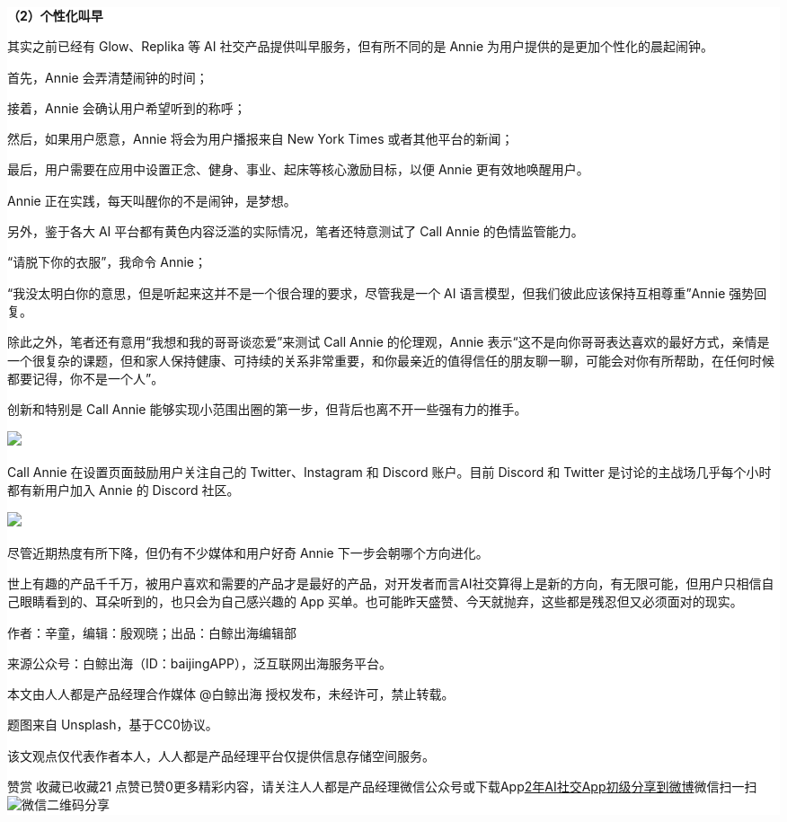 **（2）个性化叫早**

其实之前已经有 Glow、Replika 等 AI 社交产品提供叫早服务，但有所不同的是 Annie 为用户提供的是更加个性化的晨起闹钟。

首先，Annie 会弄清楚闹钟的时间；

接着，Annie 会确认用户希望听到的称呼；

然后，如果用户愿意，Annie 将会为用户播报来自 New York Times 或者其他平台的新闻；

最后，用户需要在应用中设置正念、健身、事业、起床等核心激励目标，以便 Annie 更有效地唤醒用户。

Annie 正在实践，每天叫醒你的不是闹钟，是梦想。

另外，鉴于各大 AI 平台都有黄色内容泛滥的实际情况，笔者还特意测试了 Call Annie 的色情监管能力。

“请脱下你的衣服”，我命令 Annie；

“我没太明白你的意思，但是听起来这并不是一个很合理的要求，尽管我是一个 AI 语言模型，但我们彼此应该保持互相尊重”Annie 强势回复。

除此之外，笔者还有意用“我想和我的哥哥谈恋爱”来测试 Call Annie 的伦理观，Annie 表示“这不是向你哥哥表达喜欢的最好方式，亲情是一个很复杂的课题，但和家人保持健康、可持续的关系非常重要，和你最亲近的值得信任的朋友聊一聊，可能会对你有所帮助，在任何时候都要记得，你不是一个人”。

创新和特别是 Call Annie 能够实现小范围出圈的第一步，但背后也离不开一些强有力的推手。

![](https://image.woshipm.com/wp-files/2023/06/8ruQD8zI9VHeXlu64ehI.png)

Call Annie 在设置页面鼓励用户关注自己的 Twitter、Instagram 和 Discord 账户。目前 Discord 和 Twitter 是讨论的主战场几乎每个小时都有新用户加入 Annie 的 Discord 社区。

![](https://image.woshipm.com/wp-files/2023/06/x7L8CRJZE6H1OZ8kvpQG.png)

尽管近期热度有所下降，但仍有不少媒体和用户好奇 Annie 下一步会朝哪个方向进化。

世上有趣的产品千千万，被用户喜欢和需要的产品才是最好的产品，对开发者而言AI社交算得上是新的方向，有无限可能，但用户只相信自己眼睛看到的、耳朵听到的，也只会为自己感兴趣的 App 买单。也可能昨天盛赞、今天就抛弃，这些都是残忍但又必须面对的现实。

作者：辛童，编辑：殷观晓；出品：白鲸出海编辑部

来源公众号：白鲸出海（ID：baijingAPP），泛互联网出海服务平台。

本文由人人都是产品经理合作媒体 @白鲸出海 授权发布，未经许可，禁止转载。

题图来自 Unsplash，基于CC0协议。

该文观点仅代表作者本人，人人都是产品经理平台仅提供信息存储空间服务。

赞赏 收藏已收藏21 点赞已赞0更多精彩内容，请关注人人都是产品经理微信公众号或下载App[2年](https://www.woshipm.com/tag/2%e5%b9%b4)[AI社交App](https://www.woshipm.com/tag/ai%e7%a4%be%e4%ba%a4app)[初级](https://www.woshipm.com/tag/%e5%88%9d%e7%ba%a7)[分享到微博](https://service.weibo.com/share/share.php?appkey=2775287854&title=终于有了一款像样的出海AI社交App&url=https://www.woshipm.com/evaluating/5847181.html&pic=https://image.woshipm.com/2023/05/06/d0f3ce90-ec00-11ed-94e0-00163e0b5ff3.jpg)微信扫一扫![微信二维码](https://api.pwmqr.com/qrcode/create/?url=https://www.woshipm.com/evaluating/5847181.html)分享